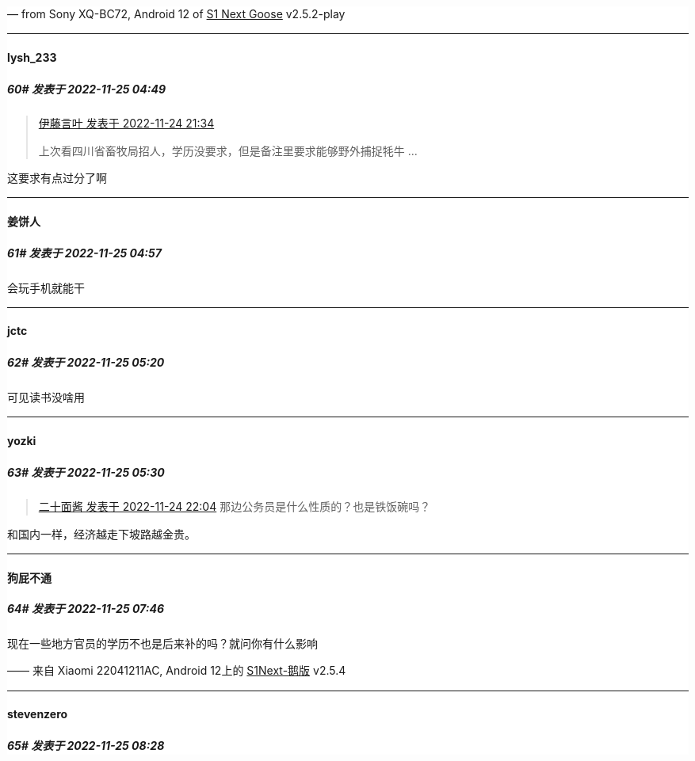 — from Sony XQ-BC72, Android 12 of [S1 Next Goose](https://pan.baidu.com/s/1mi43uRm) v2.5.2-play

*****

####  lysh_233  
##### 60#       发表于 2022-11-25 04:49

<blockquote><a href="httphttps://bbs.saraba1st.com/2b/forum.php?mod=redirect&amp;goto=findpost&amp;pid=58596797&amp;ptid=2106704" target="_blank">伊藤言叶 发表于 2022-11-24 21:34</a>

上次看四川省畜牧局招人，学历没要求，但是备注里要求能够野外捕捉牦牛 ...</blockquote>
这要求有点过分了啊



*****

####  姜饼人  
##### 61#       发表于 2022-11-25 04:57

会玩手机就能干

*****

####  jctc  
##### 62#       发表于 2022-11-25 05:20

可见读书没啥用

*****

####  yozki  
##### 63#       发表于 2022-11-25 05:30

<blockquote><a href="httphttps://bbs.saraba1st.com/2b/forum.php?mod=redirect&amp;goto=findpost&amp;pid=58597435&amp;ptid=2106704" target="_blank">二十面酱 发表于 2022-11-24 22:04</a>
那边公务员是什么性质的？也是铁饭碗吗？</blockquote>
和国内一样，经济越走下坡路越金贵。



*****

####  狗屁不通  
##### 64#       发表于 2022-11-25 07:46

现在一些地方官员的学历不也是后来补的吗？就问你有什么影响

—— 来自 Xiaomi 22041211AC, Android 12上的 [S1Next-鹅版](https://github.com/ykrank/S1-Next/releases) v2.5.4



*****

####  stevenzero  
##### 65#       发表于 2022-11-25 08:28
